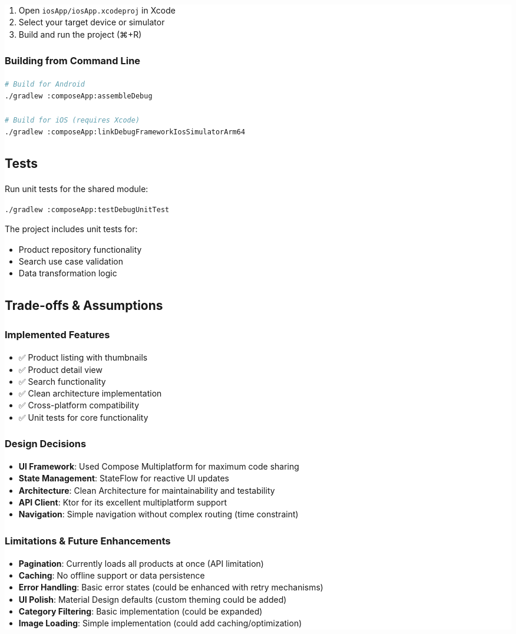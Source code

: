 1. Open `iosApp/iosApp.xcodeproj` in Xcode
2. Select your target device or simulator
3. Build and run the project (⌘+R)

### Building from Command Line

```bash
# Build for Android
./gradlew :composeApp:assembleDebug

# Build for iOS (requires Xcode)
./gradlew :composeApp:linkDebugFrameworkIosSimulatorArm64
```

## Tests

Run unit tests for the shared module:

```bash
./gradlew :composeApp:testDebugUnitTest
```

The project includes unit tests for:
- Product repository functionality
- Search use case validation
- Data transformation logic

## Trade-offs & Assumptions

### Implemented Features
- ✅ Product listing with thumbnails
- ✅ Product detail view
- ✅ Search functionality
- ✅ Clean architecture implementation
- ✅ Cross-platform compatibility
- ✅ Unit tests for core functionality

### Design Decisions
- **UI Framework**: Used Compose Multiplatform for maximum code sharing
- **State Management**: StateFlow for reactive UI updates
- **Architecture**: Clean Architecture for maintainability and testability
- **API Client**: Ktor for its excellent multiplatform support
- **Navigation**: Simple navigation without complex routing (time constraint)

### Limitations & Future Enhancements
- **Pagination**: Currently loads all products at once (API limitation)
- **Caching**: No offline support or data persistence
- **Error Handling**: Basic error states (could be enhanced with retry mechanisms)
- **UI Polish**: Material Design defaults (custom theming could be added)
- **Category Filtering**: Basic implementation (could be expanded)
- **Image Loading**: Simple implementation (could add caching/optimization)
